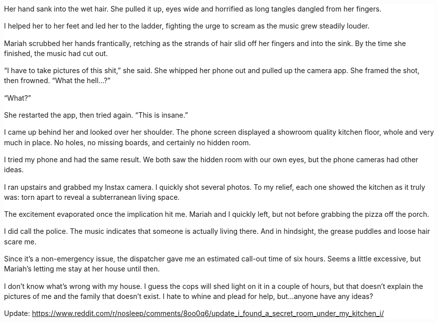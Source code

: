 Her hand sank into the wet hair. She pulled it up, eyes wide and horrified as long tangles dangled from her fingers. 

I helped her to her feet and led her to the ladder, fighting the urge to scream as the music grew steadily louder.

Mariah scrubbed her hands frantically, retching as the strands of hair slid off her fingers and into the sink. By the time she finished, the music had cut out.

“I have to take pictures of this shit,” she said. She whipped her phone out and pulled up the camera app. She framed the shot, then frowned. “What the hell…?”

“What?”

She restarted the app, then tried again. “This is insane.” 

I came up behind her and looked over her shoulder. The phone screen displayed a showroom quality kitchen floor, whole and very much in place. No holes, no missing boards, and certainly no hidden room. 

I tried my phone and had the same result. We both saw the hidden room with our own eyes, but the phone cameras had other ideas.

I ran upstairs and grabbed my Instax camera. I quickly shot several photos. To my relief, each one showed the kitchen as it truly was: torn apart to reveal a subterranean living space.

The excitement evaporated once the implication hit me. Mariah and I quickly left, but not before grabbing the pizza off the porch.

I did call the police. The music indicates that someone is actually living there. And in hindsight, the grease puddles and loose hair scare me.

Since it’s a non-emergency issue, the dispatcher gave me an estimated call-out time of six hours. Seems a little excessive, but Mariah’s letting me stay at her house until then.

I don’t know what’s wrong with my house. I guess the cops will shed light on it in a couple of hours, but that doesn’t explain the pictures of me and the family that doesn’t exist. I hate to whine and plead for help, but…anyone have any ideas?

Update: https://www.reddit.com/r/nosleep/comments/8oo0q6/update_i_found_a_secret_room_under_my_kitchen_i/